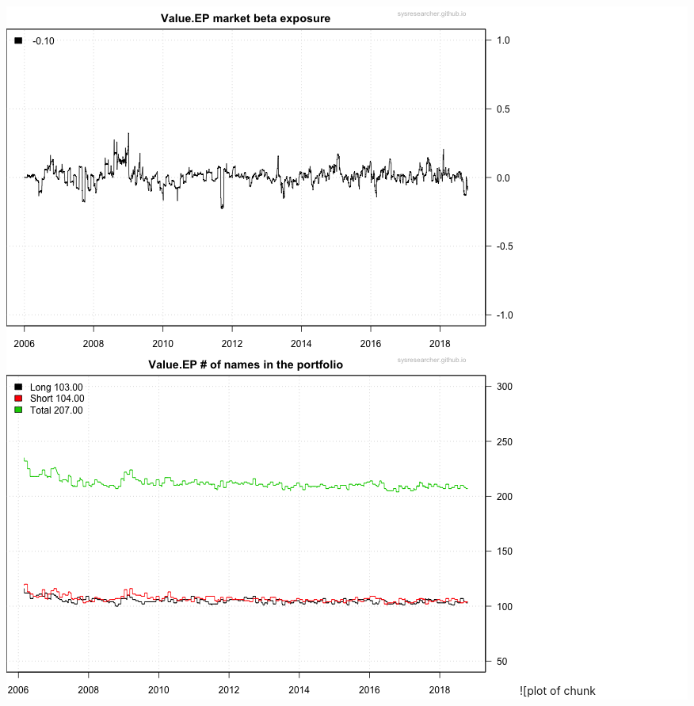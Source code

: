 ![plot of chunk plot-3](/public/images/2018-10-18-value-na/plot-3-11.png)![plot of chunk plot-3](/public/images/2018-10-18-value-na/plot-3-12.png)![plot of chunk